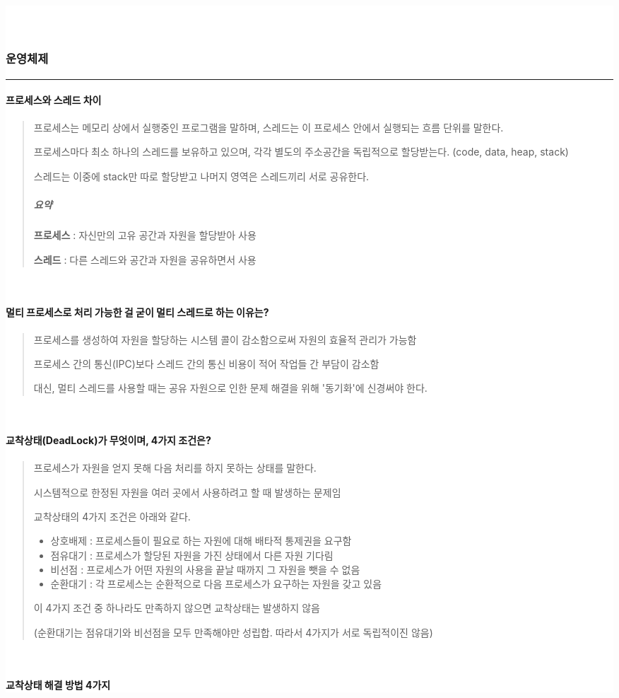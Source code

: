 <br>

<br>

### 운영체제

---

#### 프로세스와 스레드 차이

> 프로세스는 메모리 상에서 실행중인 프로그램을 말하며, 스레드는 이 프로세스 안에서 실행되는 흐름 단위를 말한다.
>
> 프로세스마다 최소 하나의 스레드를 보유하고 있으며, 각각 별도의 주소공간을 독립적으로 할당받는다. (code, data, heap, stack)
>
> 스레드는 이중에 stack만 따로 할당받고 나머지 영역은 스레드끼리 서로 공유한다.
>
> ##### 요약
>
> **프로세스** :  자신만의 고유 공간과 자원을 할당받아 사용
>
> **스레드** : 다른 스레드와 공간과 자원을 공유하면서 사용

<br>

#### 멀티 프로세스로 처리 가능한 걸 굳이 멀티 스레드로 하는 이유는?

> 프로세스를 생성하여 자원을 할당하는 시스템 콜이 감소함으로써 자원의 효율적 관리가 가능함
>
> 프로세스 간의 통신(IPC)보다 스레드 간의 통신 비용이 적어 작업들 간 부담이 감소함
>
> 대신, 멀티 스레드를 사용할 때는 공유 자원으로 인한 문제 해결을 위해 '동기화'에 신경써야 한다.

<br>

#### 교착상태(DeadLock)가 무엇이며, 4가지 조건은?

> 프로세스가 자원을 얻지 못해 다음 처리를 하지 못하는 상태를 말한다.
>
> 시스템적으로 한정된 자원을 여러 곳에서 사용하려고 할 때 발생하는 문제임
>
> 교착상태의 4가지 조건은 아래와 같다.
>
> - 상호배제 : 프로세스들이 필요로 하는 자원에 대해 배타적 통제권을 요구함
> - 점유대기 : 프로세스가 할당된 자원을 가진 상태에서 다른 자원 기다림
> - 비선점 : 프로세스가 어떤 자원의 사용을 끝날 때까지 그 자원을 뺏을 수 없음
> - 순환대기 : 각 프로세스는 순환적으로 다음 프로세스가 요구하는 자원을 갖고 있음
>
> 이 4가지 조건 중 하나라도 만족하지 않으면 교착상태는 발생하지 않음
>
> (순환대기는 점유대기와 비선점을 모두 만족해야만 성립합. 따라서 4가지가 서로 독립적이진 않음)

<br>

#### 교착상태 해결 방법 4가지
